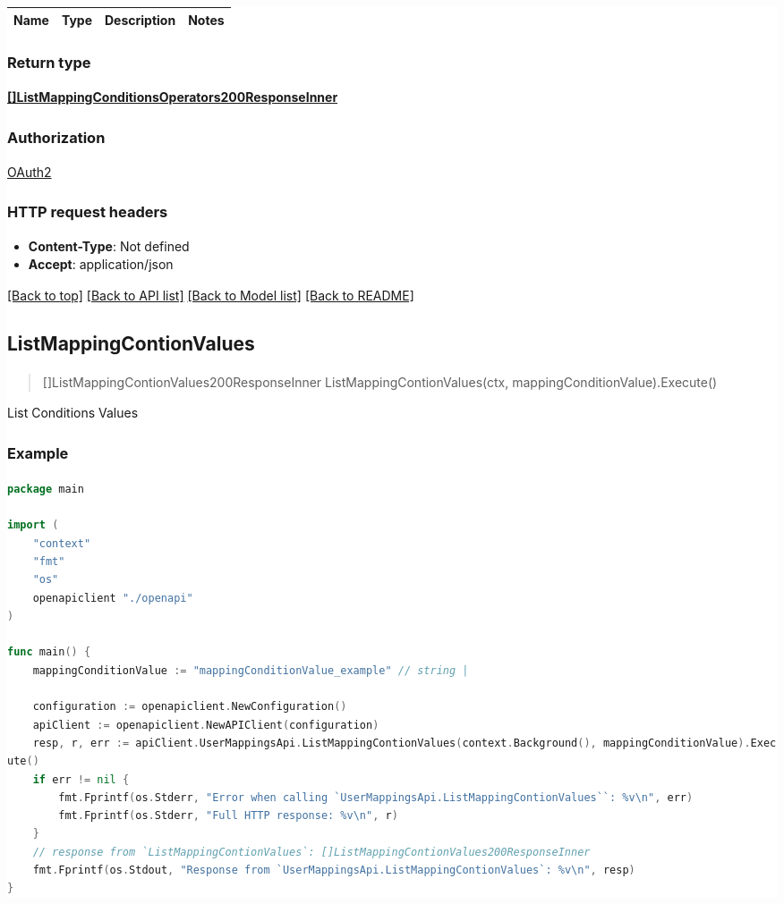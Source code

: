 
Name | Type | Description  | Notes
------------- | ------------- | ------------- | -------------


### Return type

[**[]ListMappingConditionsOperators200ResponseInner**](ListMappingConditionsOperators200ResponseInner.md)

### Authorization

[OAuth2](../README.md#OAuth2)

### HTTP request headers

- **Content-Type**: Not defined
- **Accept**: application/json

[[Back to top]](#) [[Back to API list]](../README.md#documentation-for-api-endpoints)
[[Back to Model list]](../README.md#documentation-for-models)
[[Back to README]](../README.md)


## ListMappingContionValues

> []ListMappingContionValues200ResponseInner ListMappingContionValues(ctx, mappingConditionValue).Execute()

List Conditions Values



### Example

```go
package main

import (
    "context"
    "fmt"
    "os"
    openapiclient "./openapi"
)

func main() {
    mappingConditionValue := "mappingConditionValue_example" // string | 

    configuration := openapiclient.NewConfiguration()
    apiClient := openapiclient.NewAPIClient(configuration)
    resp, r, err := apiClient.UserMappingsApi.ListMappingContionValues(context.Background(), mappingConditionValue).Execute()
    if err != nil {
        fmt.Fprintf(os.Stderr, "Error when calling `UserMappingsApi.ListMappingContionValues``: %v\n", err)
        fmt.Fprintf(os.Stderr, "Full HTTP response: %v\n", r)
    }
    // response from `ListMappingContionValues`: []ListMappingContionValues200ResponseInner
    fmt.Fprintf(os.Stdout, "Response from `UserMappingsApi.ListMappingContionValues`: %v\n", resp)
}
```
